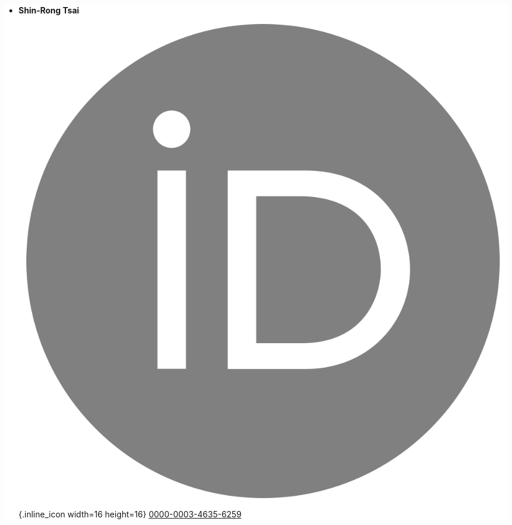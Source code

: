 + **Shin-Rong Tsai**
  <br>
    ![ORCID icon](images/orcid.svg){.inline_icon width=16 height=16}
    [0000-0003-4635-6259](https://orcid.org/0000-0003-4635-6259)